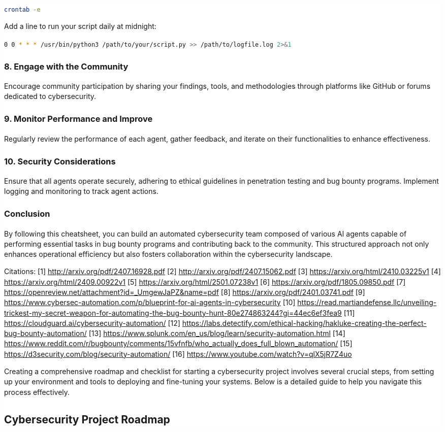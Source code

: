```bash
crontab -e
```
Add a line to run your script daily at midnight:
```bash
0 0 * * * /usr/bin/python3 /path/to/your/script.py >> /path/to/logfile.log 2>&1
```

### **8. Engage with the Community**
Encourage community participation by sharing your findings, tools, and methodologies through platforms like GitHub or forums dedicated to cybersecurity.

### **9. Monitor Performance and Improve**
Regularly review the performance of each agent, gather feedback, and iterate on their functionalities to enhance effectiveness.

### **10. Security Considerations**
Ensure that all agents operate securely, adhering to ethical guidelines in penetration testing and bug bounty programs. Implement logging and monitoring to track agent actions.

### **Conclusion**
By following this cheatsheet, you can build an automated cybersecurity team composed of various AI agents capable of performing essential tasks in bug bounty programs and contributing back to the community. This structured approach not only enhances operational efficiency but also fosters collaboration within the cybersecurity landscape.

Citations:
[1] http://arxiv.org/pdf/2407.16928.pdf
[2] http://arxiv.org/pdf/2407.15062.pdf
[3] https://arxiv.org/html/2410.03225v1
[4] https://arxiv.org/html/2409.00922v1
[5] https://arxiv.org/html/2501.07238v1
[6] https://arxiv.org/pdf/1805.09850.pdf
[7] https://openreview.net/attachment?id=_UmgewJaPZ&name=pdf
[8] https://arxiv.org/pdf/2401.03741.pdf
[9] https://www.cybersec-automation.com/p/blueprint-for-ai-agents-in-cybersecurity
[10] https://read.martiandefense.llc/unveiling-trickest-my-secret-weapon-for-automating-the-bug-bounty-hunt-80e274863244?gi=44ec6ef3fea9
[11] https://cloudguard.ai/cybersecurity-automation/
[12] https://labs.detectify.com/ethical-hacking/hakluke-creating-the-perfect-bug-bounty-automation/
[13] https://www.splunk.com/en_us/blog/learn/security-automation.html
[14] https://www.reddit.com/r/bugbounty/comments/15vfnfb/who_actually_does_full_blown_automation/
[15] https://d3security.com/blog/security-automation/
[16] https://www.youtube.com/watch?v=qlX5jR7Z4uo



Creating a comprehensive roadmap and checklist for starting a cybersecurity project involves several crucial steps, from setting up your environment and tools to deploying and fine-tuning your systems. Below is a detailed guide to help you navigate this process effectively.

## **Cybersecurity Project Roadmap**
